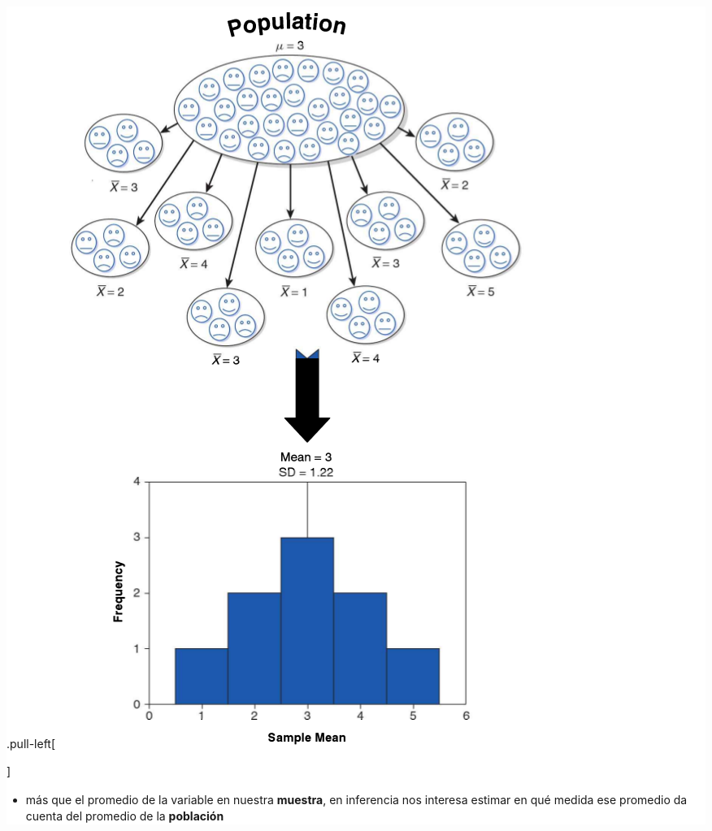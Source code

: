 .pull-left[
![:scale 63%](inference1.png)

]


- más que el promedio de la variable en nuestra **muestra**, en inferencia nos interesa estimar en qué medida ese promedio da cuenta del promedio de la **población**
